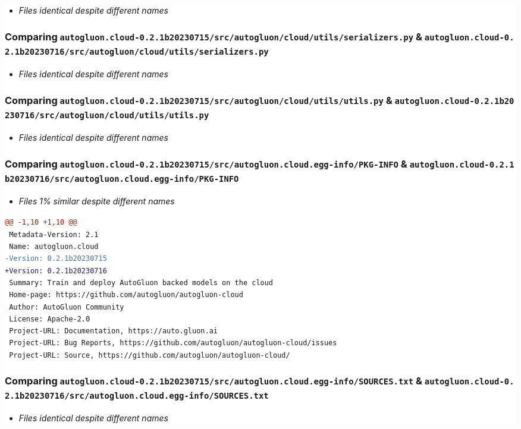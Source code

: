  * *Files identical despite different names*

### Comparing `autogluon.cloud-0.2.1b20230715/src/autogluon/cloud/utils/serializers.py` & `autogluon.cloud-0.2.1b20230716/src/autogluon/cloud/utils/serializers.py`

 * *Files identical despite different names*

### Comparing `autogluon.cloud-0.2.1b20230715/src/autogluon/cloud/utils/utils.py` & `autogluon.cloud-0.2.1b20230716/src/autogluon/cloud/utils/utils.py`

 * *Files identical despite different names*

### Comparing `autogluon.cloud-0.2.1b20230715/src/autogluon.cloud.egg-info/PKG-INFO` & `autogluon.cloud-0.2.1b20230716/src/autogluon.cloud.egg-info/PKG-INFO`

 * *Files 1% similar despite different names*

```diff
@@ -1,10 +1,10 @@
 Metadata-Version: 2.1
 Name: autogluon.cloud
-Version: 0.2.1b20230715
+Version: 0.2.1b20230716
 Summary: Train and deploy AutoGluon backed models on the cloud
 Home-page: https://github.com/autogluon/autogluon-cloud
 Author: AutoGluon Community
 License: Apache-2.0
 Project-URL: Documentation, https://auto.gluon.ai
 Project-URL: Bug Reports, https://github.com/autogluon/autogluon-cloud/issues
 Project-URL: Source, https://github.com/autogluon/autogluon-cloud/
```

### Comparing `autogluon.cloud-0.2.1b20230715/src/autogluon.cloud.egg-info/SOURCES.txt` & `autogluon.cloud-0.2.1b20230716/src/autogluon.cloud.egg-info/SOURCES.txt`

 * *Files identical despite different names*

